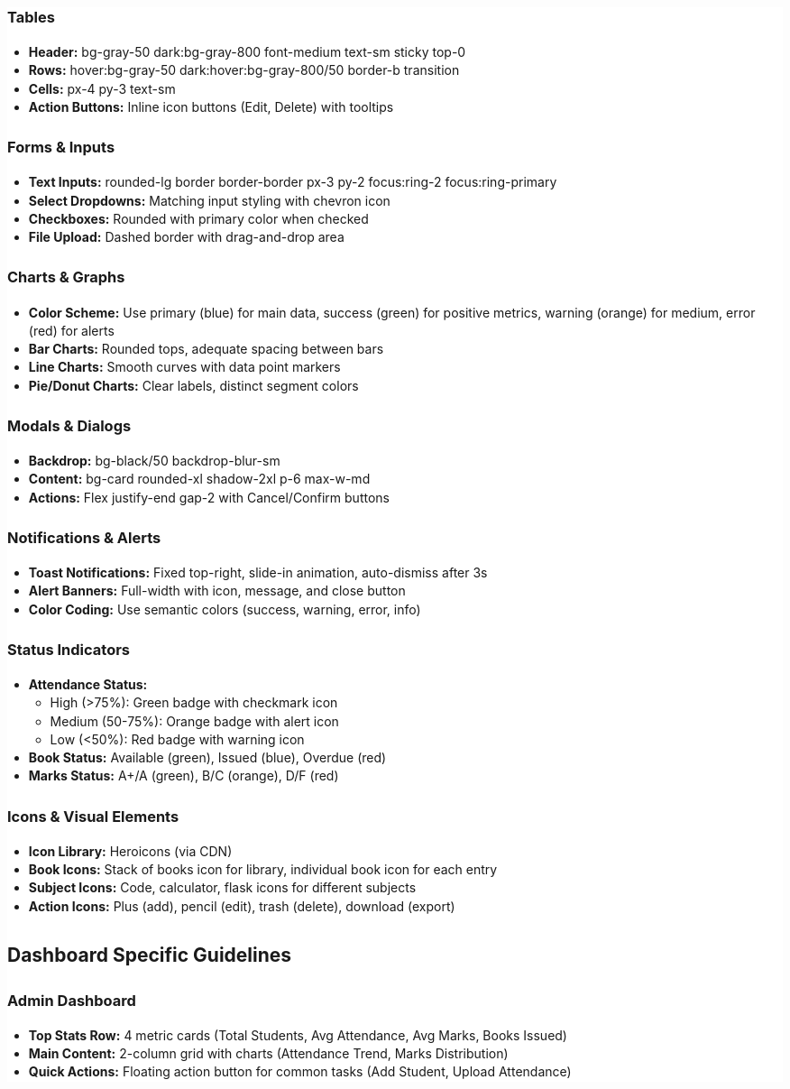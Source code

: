 ### Tables
- **Header:** bg-gray-50 dark:bg-gray-800 font-medium text-sm sticky top-0
- **Rows:** hover:bg-gray-50 dark:hover:bg-gray-800/50 border-b transition
- **Cells:** px-4 py-3 text-sm
- **Action Buttons:** Inline icon buttons (Edit, Delete) with tooltips

### Forms & Inputs
- **Text Inputs:** rounded-lg border border-border px-3 py-2 focus:ring-2 focus:ring-primary
- **Select Dropdowns:** Matching input styling with chevron icon
- **Checkboxes:** Rounded with primary color when checked
- **File Upload:** Dashed border with drag-and-drop area

### Charts & Graphs
- **Color Scheme:** Use primary (blue) for main data, success (green) for positive metrics, warning (orange) for medium, error (red) for alerts
- **Bar Charts:** Rounded tops, adequate spacing between bars
- **Line Charts:** Smooth curves with data point markers
- **Pie/Donut Charts:** Clear labels, distinct segment colors

### Modals & Dialogs
- **Backdrop:** bg-black/50 backdrop-blur-sm
- **Content:** bg-card rounded-xl shadow-2xl p-6 max-w-md
- **Actions:** Flex justify-end gap-2 with Cancel/Confirm buttons

### Notifications & Alerts
- **Toast Notifications:** Fixed top-right, slide-in animation, auto-dismiss after 3s
- **Alert Banners:** Full-width with icon, message, and close button
- **Color Coding:** Use semantic colors (success, warning, error, info)

### Status Indicators
- **Attendance Status:**
  - High (>75%): Green badge with checkmark icon
  - Medium (50-75%): Orange badge with alert icon
  - Low (<50%): Red badge with warning icon
- **Book Status:** Available (green), Issued (blue), Overdue (red)
- **Marks Status:** A+/A (green), B/C (orange), D/F (red)

### Icons & Visual Elements
- **Icon Library:** Heroicons (via CDN)
- **Book Icons:** Stack of books icon for library, individual book icon for each entry
- **Subject Icons:** Code, calculator, flask icons for different subjects
- **Action Icons:** Plus (add), pencil (edit), trash (delete), download (export)

## Dashboard Specific Guidelines

### Admin Dashboard
- **Top Stats Row:** 4 metric cards (Total Students, Avg Attendance, Avg Marks, Books Issued)
- **Main Content:** 2-column grid with charts (Attendance Trend, Marks Distribution)
- **Quick Actions:** Floating action button for common tasks (Add Student, Upload Attendance)
